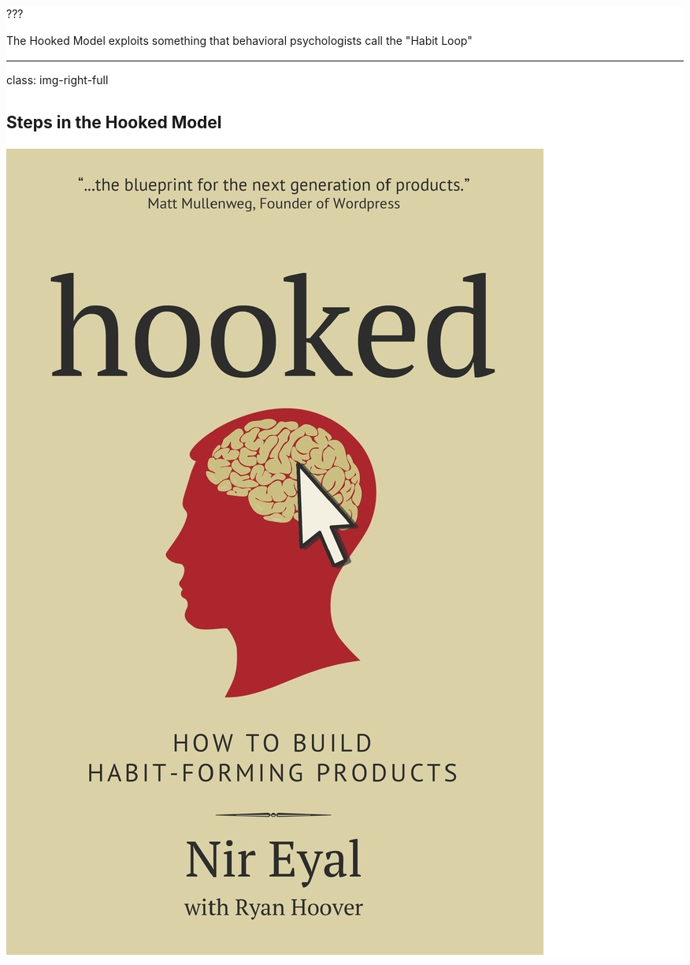 ???

The Hooked Model exploits something that behavioral psychologists call the "Habit Loop"

---

class: img-right-full

## Steps in the Hooked Model

![](61flY+vDb9L.jpg)

